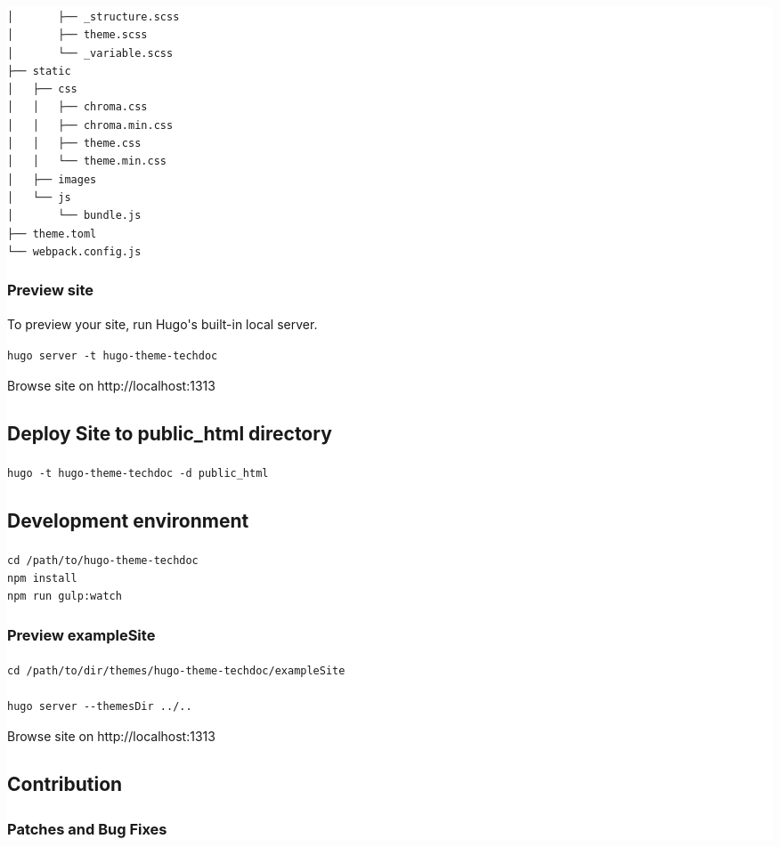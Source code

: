 ```
│       ├── _structure.scss
│       ├── theme.scss
│       └── _variable.scss
├── static
│   ├── css
│   │   ├── chroma.css
│   │   ├── chroma.min.css
│   │   ├── theme.css
│   │   └── theme.min.css
│   ├── images
│   └── js
│       └── bundle.js
├── theme.toml
└── webpack.config.js
```

### Preview site

To preview your site, run Hugo's built-in local server.

```
hugo server -t hugo-theme-techdoc
```

Browse site on http://localhost:1313

## Deploy Site to public_html directory

```
hugo -t hugo-theme-techdoc -d public_html
```

## Development environment

```
cd /path/to/hugo-theme-techdoc
npm install
npm run gulp:watch
```

### Preview exampleSite

```
cd /path/to/dir/themes/hugo-theme-techdoc/exampleSite

hugo server --themesDir ../..
```

Browse site on http://localhost:1313

## Contribution

### Patches and Bug Fixes

